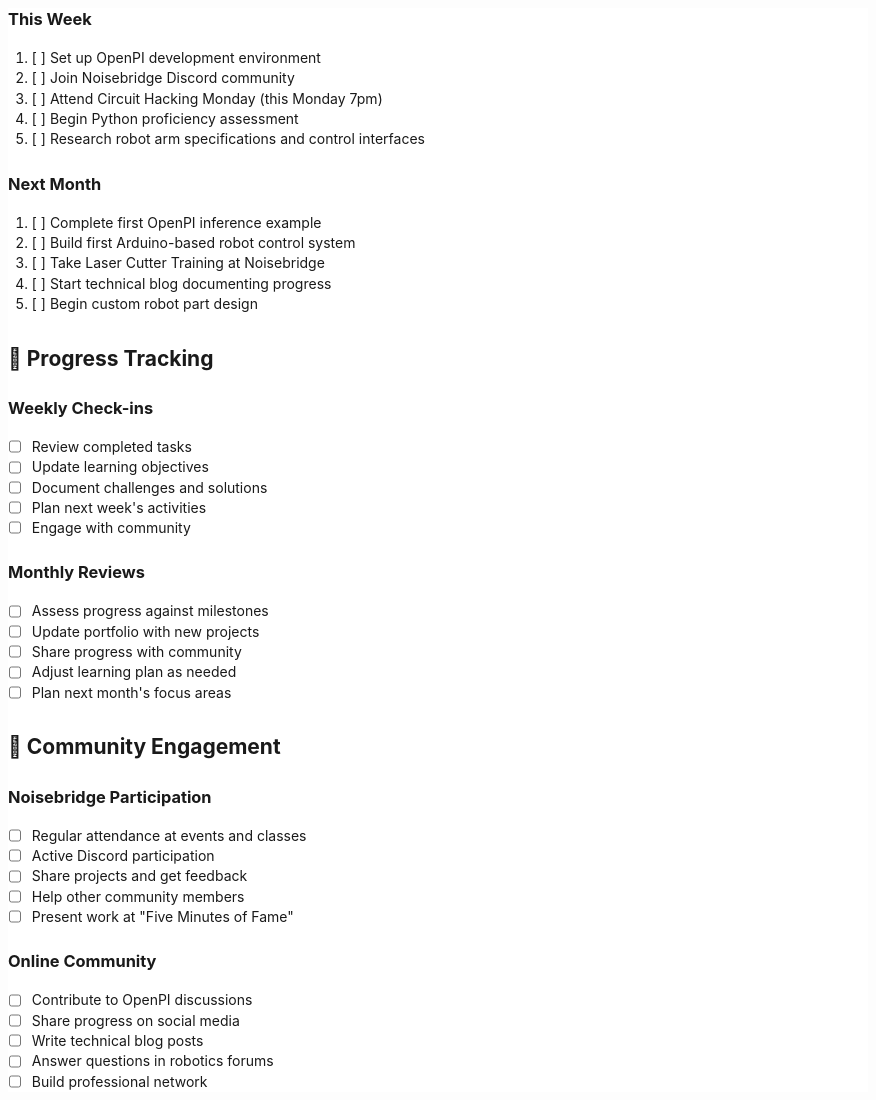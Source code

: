 ### This Week

1. [ ] Set up OpenPI development environment
2. [ ] Join Noisebridge Discord community
3. [ ] Attend Circuit Hacking Monday (this Monday 7pm)
4. [ ] Begin Python proficiency assessment
5. [ ] Research robot arm specifications and control interfaces

### Next Month

1. [ ] Complete first OpenPI inference example
2. [ ] Build first Arduino-based robot control system
3. [ ] Take Laser Cutter Training at Noisebridge
4. [ ] Start technical blog documenting progress
5. [ ] Begin custom robot part design

## 📝 Progress Tracking

### Weekly Check-ins

- [ ] Review completed tasks
- [ ] Update learning objectives
- [ ] Document challenges and solutions
- [ ] Plan next week's activities
- [ ] Engage with community

### Monthly Reviews

- [ ] Assess progress against milestones
- [ ] Update portfolio with new projects
- [ ] Share progress with community
- [ ] Adjust learning plan as needed
- [ ] Plan next month's focus areas

## 🤝 Community Engagement

### Noisebridge Participation

- [ ] Regular attendance at events and classes
- [ ] Active Discord participation
- [ ] Share projects and get feedback
- [ ] Help other community members
- [ ] Present work at "Five Minutes of Fame"

### Online Community

- [ ] Contribute to OpenPI discussions
- [ ] Share progress on social media
- [ ] Write technical blog posts
- [ ] Answer questions in robotics forums
- [ ] Build professional network
